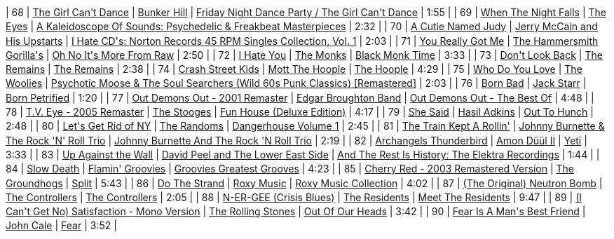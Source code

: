 | 68 | [The Girl Can't Dance](https://open.spotify.com/track/4GaCV1wVlwKBWfauxPUKzw) | [Bunker Hill](https://open.spotify.com/artist/3nIGepMX8QBQDhmX14yOka) | [Friday Night Dance Party / The Girl Can't Dance](https://open.spotify.com/album/0BDMnLW86ujxKJzMbEm2tf) | 1:55 |
| 69 | [When The Night Falls](https://open.spotify.com/track/5dpFnBQEub59DfUnW95dYa) | [The Eyes](https://open.spotify.com/artist/1MsWhV0mqxO3UWojTQ6YNt) | [A Kaleidoscope Of Sounds: Psychedelic & Freakbeat Masterpieces](https://open.spotify.com/album/6P6z0DqNsZkdZchfwVV2jJ) | 2:32 |
| 70 | [A Cutie Named Judy](https://open.spotify.com/track/18ddITKObdJTZTje6LagQ1) | [Jerry McCain and His Upstarts](https://open.spotify.com/artist/0HVuTBDV7k9ptOpLMnyuzq) | [I Hate CD's: Norton Records 45 RPM Singles Collection, Vol\. 1](https://open.spotify.com/album/4woOPYWSr6QibGfXh084Ot) | 2:03 |
| 71 | [You Really Got Me](https://open.spotify.com/track/69irC9BlLtB2T6Sk8FrKl7) | [The Hammersmith Gorilla's](https://open.spotify.com/artist/5xPLMmVHaxCqiPLkSaxICH) | [Oh No It's More From Raw](https://open.spotify.com/album/02hsZHOkplBWU23aAGABB0) | 2:50 |
| 72 | [I Hate You](https://open.spotify.com/track/3XrPNRdFbGZESTGPte23dD) | [The Monks](https://open.spotify.com/artist/3VTNuQRp2wjrWzZX6CXxiy) | [Black Monk Time](https://open.spotify.com/album/0YEmNXaNDq03tfgFmG4MOj) | 3:33 |
| 73 | [Don't Look Back](https://open.spotify.com/track/0hL3Yg54S7C4lVjzQQeDGg) | [The Remains](https://open.spotify.com/artist/0q27BsP1o3MkfCQwZj8yPC) | [The Remains](https://open.spotify.com/album/4NngXhLNs7VUJ5mAr2nus7) | 2:38 |
| 74 | [Crash Street Kids](https://open.spotify.com/track/6Zyrh0uqZohncpzrqizRCn) | [Mott The Hoople](https://open.spotify.com/artist/6ysQi6NI88X627t2srsWz6) | [The Hoople](https://open.spotify.com/album/2Jar3nPcvUZVEIT2DBJ8Am) | 4:29 |
| 75 | [Who Do You Love](https://open.spotify.com/track/615QoDLpyIODGVvHEPP4pt) | [The Woolies](https://open.spotify.com/artist/0LunUqJo6K99sNFMHbML69) | [Psychotic Moose & The Soul Searchers \(Wild 60s Punk Classics\) \[Remastered\]](https://open.spotify.com/album/06SrHcvDeSeZsoOl2uGTmz) | 2:03 |
| 76 | [Born Bad](https://open.spotify.com/track/2UezcqV7qEgc03UOfI81oH) | [Jack Starr](https://open.spotify.com/artist/3EGblpPEuyQzWOaShcMVPI) | [Born Petrified](https://open.spotify.com/album/42ZzobzpMQDGyZal5F235s) | 1:20 |
| 77 | [Out Demons Out \- 2001 Remaster](https://open.spotify.com/track/2N0bUYn3p2m5zOYTMi4lFv) | [Edgar Broughton Band](https://open.spotify.com/artist/3vq20FWRCImmgoatehNMmg) | [Out Demons Out \- The Best Of](https://open.spotify.com/album/6ZTXIed7DiVf4dpXvHNGeG) | 4:48 |
| 78 | [T.V\. Eye \- 2005 Remaster](https://open.spotify.com/track/5z79Fpw4FEEkSzt8Lbwr46) | [The Stooges](https://open.spotify.com/artist/4BFMTELQyWJU1SwqcXMBm3) | [Fun House \(Deluxe Edition\)](https://open.spotify.com/album/3FTcomSFg2zWSqWLRgBYpv) | 4:17 |
| 79 | [She Said](https://open.spotify.com/track/5SGaKs4lgCZxOdKgl2vE0e) | [Hasil Adkins](https://open.spotify.com/artist/5PXHQdsE6wKNW3hNpFDAyR) | [Out To Hunch](https://open.spotify.com/album/6OKqyMn9x0hbafkKKlr1hX) | 2:48 |
| 80 | [Let's Get Rid of NY](https://open.spotify.com/track/4fARQCeCWUSTczkSqUVP9t) | [The Randoms](https://open.spotify.com/artist/6aLIWRGgvsrm94qX115y7A) | [Dangerhouse Volume 1](https://open.spotify.com/album/0kXuX7WWmaEdzWEWJZe4Up) | 2:45 |
| 81 | [The Train Kept A Rollin'](https://open.spotify.com/track/7s8spWIA65WP6vG18bXDP1) | [Johnny Burnette & The Rock 'N' Roll Trio](https://open.spotify.com/artist/1neKWNZP74NEuvHZmvMS58) | [Johnny Burnette And The Rock 'N Roll Trio](https://open.spotify.com/album/0WDDlUimET7qIVjs0Sm3mM) | 2:19 |
| 82 | [Archangels Thunderbird](https://open.spotify.com/track/0oshIsMu5i5E2wTBIj9NxF) | [Amon Düül II](https://open.spotify.com/artist/1TUNPwZWJyhaNZpLZzhOUj) | [Yeti](https://open.spotify.com/album/4ip7L3AtG2pLgZLhAON3va) | 3:33 |
| 83 | [Up Against the Wall](https://open.spotify.com/track/6t5Kk1gcaFoq7uHJpruvD0) | [David Peel and The Lower East Side](https://open.spotify.com/artist/2krGuMNUbsvItpJBjvgMFp) | [And The Rest Is History: The Elektra Recordings](https://open.spotify.com/album/18HJZA1FVpVUgK0V6XVIaz) | 1:44 |
| 84 | [Slow Death](https://open.spotify.com/track/44JvhqeLaMatXiA2VAtw25) | [Flamin' Groovies](https://open.spotify.com/artist/3yesh1QeNXucaDFw8ZPKxd) | [Groovies Greatest Grooves](https://open.spotify.com/album/1hSEfZ3n3kCisvO9RDerhg) | 4:23 |
| 85 | [Cherry Red \- 2003 Remastered Version](https://open.spotify.com/track/7DwZDNVo6dlnpEh9UxyFGw) | [The Groundhogs](https://open.spotify.com/artist/0c3RL3vVEgfxD6VBv7CGak) | [Split](https://open.spotify.com/album/3f6Y5i6HOeg5SpT5PUEm0e) | 5:43 |
| 86 | [Do The Strand](https://open.spotify.com/track/7aT34NLHqsLlAuOTRKy9EO) | [Roxy Music](https://open.spotify.com/artist/3fhOTtm0LBJ3Ojn4hIljLo) | [Roxy Music Collection](https://open.spotify.com/album/6VQZ6NNyt8E6Nj93mkoi0y) | 4:02 |
| 87 | [\(The Original\) Neutron Bomb](https://open.spotify.com/track/3bnNk9uwg0DcgNBarEgqTj) | [The Controllers](https://open.spotify.com/artist/4vdsZfLw82uxPQRhmlGDNf) | [The Controllers](https://open.spotify.com/album/1E5KS6RWT9SLKrNeYF66DQ) | 2:05 |
| 88 | [N\-ER\-GEE \(Crisis Blues\)](https://open.spotify.com/track/4p7nN4R9w5hxDwJGz2xkjX) | [The Residents](https://open.spotify.com/artist/0X7nkgtJrvXcn1W8lN9Mtm) | [Meet The Residents](https://open.spotify.com/album/4qM5MEMdIXr7p7734QEeB0) | 9:47 |
| 89 | [\(I Can't Get No\) Satisfaction \- Mono Version](https://open.spotify.com/track/2PzU4IB8Dr6mxV3lHuaG34) | [The Rolling Stones](https://open.spotify.com/artist/22bE4uQ6baNwSHPVcDxLCe) | [Out Of Our Heads](https://open.spotify.com/album/2Q5MwpTmtjscaS34mJFXQQ) | 3:42 |
| 90 | [Fear Is A Man's Best Friend](https://open.spotify.com/track/3v19aK0OgDXN1M1KAliHV3) | [John Cale](https://open.spotify.com/artist/5MWBg16f5UYiaSlyVhzlIW) | [Fear](https://open.spotify.com/album/2oYx947UgPPrsPfVLWUorC) | 3:52 |